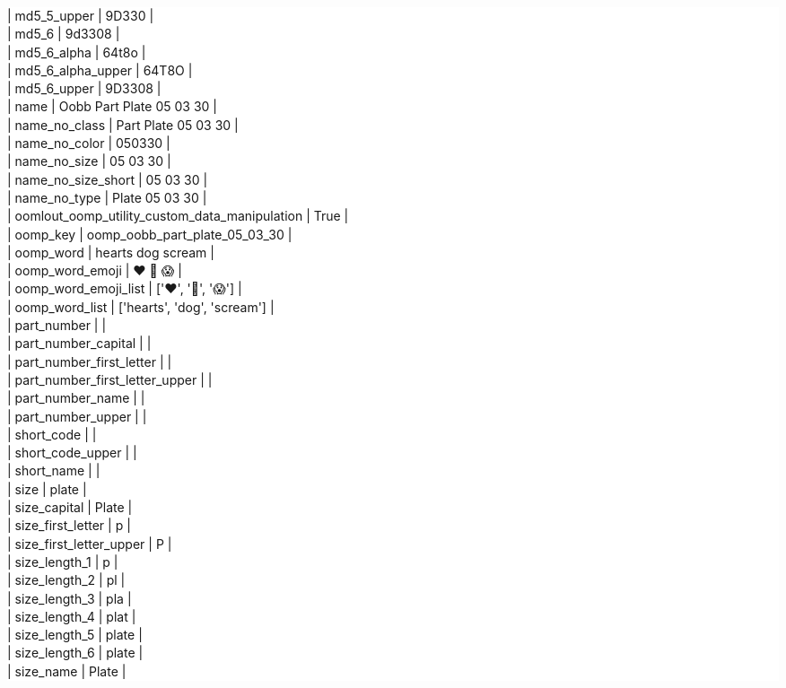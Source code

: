 | md5_5_upper | 9D330 |  
| md5_6 | 9d3308 |  
| md5_6_alpha | 64t8o |  
| md5_6_alpha_upper | 64T8O |  
| md5_6_upper | 9D3308 |  
| name | Oobb Part Plate 05 03 30 |  
| name_no_class | Part Plate 05 03 30 |  
| name_no_color | 050330 |  
| name_no_size | 05 03 30 |  
| name_no_size_short | 05 03 30 |  
| name_no_type | Plate 05 03 30 |  
| oomlout_oomp_utility_custom_data_manipulation | True |  
| oomp_key | oomp_oobb_part_plate_05_03_30 |  
| oomp_word | hearts dog scream |  
| oomp_word_emoji | :hearts: :dog: :scream: |  
| oomp_word_emoji_list | [':hearts:', ':dog:', ':scream:'] |  
| oomp_word_list | ['hearts', 'dog', 'scream'] |  
| part_number |  |  
| part_number_capital |  |  
| part_number_first_letter |  |  
| part_number_first_letter_upper |  |  
| part_number_name |  |  
| part_number_upper |  |  
| short_code |  |  
| short_code_upper |  |  
| short_name |  |  
| size | plate |  
| size_capital | Plate |  
| size_first_letter | p |  
| size_first_letter_upper | P |  
| size_length_1 | p |  
| size_length_2 | pl |  
| size_length_3 | pla |  
| size_length_4 | plat |  
| size_length_5 | plate |  
| size_length_6 | plate |  
| size_name | Plate |  